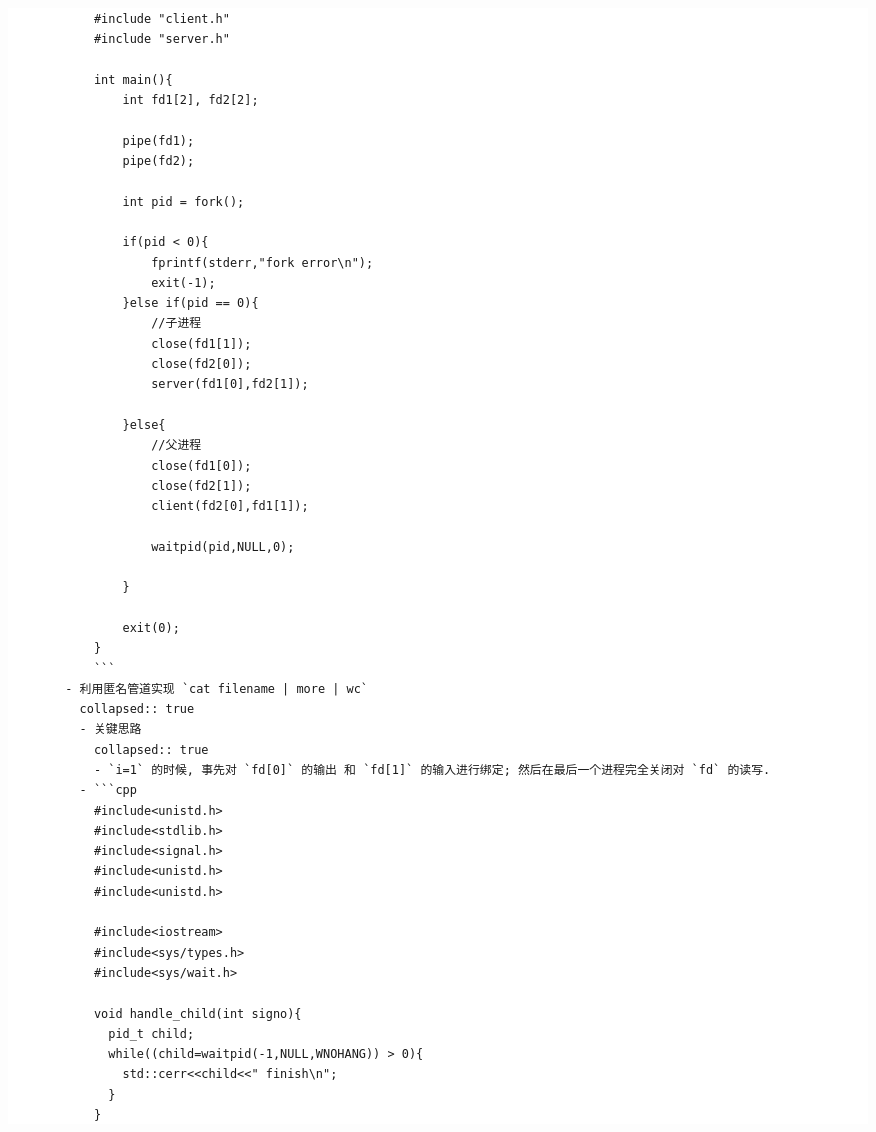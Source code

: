                 #include "client.h"
                #include "server.h"
                
                int main(){
                    int fd1[2], fd2[2];
                
                    pipe(fd1);
                    pipe(fd2);
                
                    int pid = fork();
                
                    if(pid < 0){
                        fprintf(stderr,"fork error\n");
                        exit(-1);
                    }else if(pid == 0){
                        //子进程
                        close(fd1[1]);
                        close(fd2[0]);
                        server(fd1[0],fd2[1]);
                
                    }else{
                        //父进程
                        close(fd1[0]);
                        close(fd2[1]);
                        client(fd2[0],fd1[1]);
                
                        waitpid(pid,NULL,0);
                
                    }
                
                    exit(0);
                }
                ```
            - 利用匿名管道实现 `cat filename | more | wc`
              collapsed:: true
              - 关键思路
                collapsed:: true
                - `i=1` 的时候, 事先对 `fd[0]` 的输出 和 `fd[1]` 的输入进行绑定; 然后在最后一个进程完全关闭对 `fd` 的读写.
              - ```cpp
                #include<unistd.h>
                #include<stdlib.h>
                #include<signal.h>
                #include<unistd.h>
                #include<unistd.h>
                
                #include<iostream>
                #include<sys/types.h>
                #include<sys/wait.h>
                
                void handle_child(int signo){
                  pid_t child;
                  while((child=waitpid(-1,NULL,WNOHANG)) > 0){
                    std::cerr<<child<<" finish\n";
                  }
                }
                